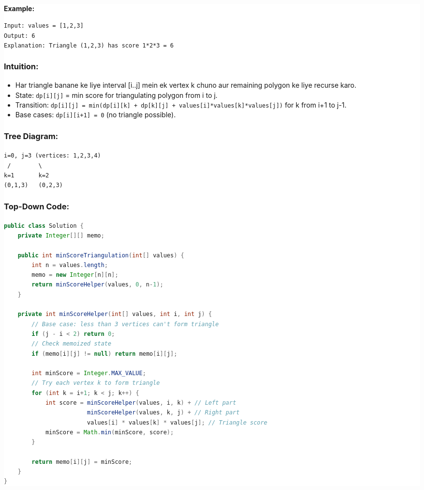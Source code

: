 **Example:**
```
Input: values = [1,2,3]
Output: 6
Explanation: Triangle (1,2,3) has score 1*2*3 = 6
```

### Intuition:
- Har triangle banane ke liye interval [i..j] mein ek vertex k chuno aur remaining polygon ke liye recurse karo.
- State: `dp[i][j]` = min score for triangulating polygon from i to j.
- Transition: `dp[i][j] = min(dp[i][k] + dp[k][j] + values[i]*values[k]*values[j])` for k from i+1 to j-1.
- Base cases: `dp[i][i+1] = 0` (no triangle possible).

### Tree Diagram:
```
i=0, j=3 (vertices: 1,2,3,4)
 /        \
k=1       k=2
(0,1,3)   (0,2,3)
```

### Top-Down Code:
```java
public class Solution {
    private Integer[][] memo;
    
    public int minScoreTriangulation(int[] values) {
        int n = values.length;
        memo = new Integer[n][n];
        return minScoreHelper(values, 0, n-1);
    }
    
    private int minScoreHelper(int[] values, int i, int j) {
        // Base case: less than 3 vertices can't form triangle
        if (j - i < 2) return 0;
        // Check memoized state
        if (memo[i][j] != null) return memo[i][j];
        
        int minScore = Integer.MAX_VALUE;
        // Try each vertex k to form triangle
        for (int k = i+1; k < j; k++) {
            int score = minScoreHelper(values, i, k) + // Left part
                        minScoreHelper(values, k, j) + // Right part
                        values[i] * values[k] * values[j]; // Triangle score
            minScore = Math.min(minScore, score);
        }
        
        return memo[i][j] = minScore;
    }
}
```
